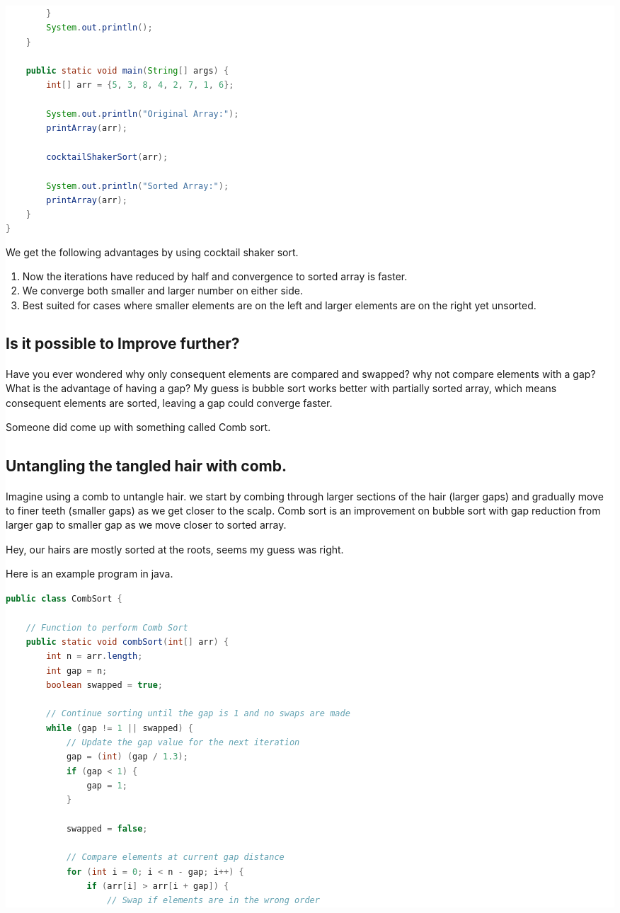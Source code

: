 ```java
        }
        System.out.println();
    }

    public static void main(String[] args) {
        int[] arr = {5, 3, 8, 4, 2, 7, 1, 6};
        
        System.out.println("Original Array:");
        printArray(arr);
        
        cocktailShakerSort(arr);
        
        System.out.println("Sorted Array:");
        printArray(arr);
    }
}
```
We get the following advantages by using cocktail shaker sort.
1. Now the iterations have reduced by half and convergence to sorted array is faster.
2. We converge both smaller and larger number on either side.
3. Best suited for cases where smaller elements are on the left and larger elements are on the right yet unsorted.

## Is it possible to Improve further?
Have you ever wondered why only consequent elements are compared and swapped? why not compare elements with a gap?
What is the advantage of having a gap? My guess is bubble sort works better with partially sorted array, which means consequent elements are sorted, leaving a gap could converge faster.

Someone did come up with something called Comb sort.

## Untangling the tangled hair with comb. 
Imagine using a comb to untangle hair. we start by combing through larger sections of the hair (larger gaps) and gradually move to finer teeth (smaller gaps) as we get closer to the scalp.
Comb sort is an improvement on bubble sort with gap reduction from larger gap to smaller gap as we move closer to sorted array.

Hey, our hairs are mostly sorted at the roots, seems my guess was right.

Here is an example program in java.
```java
public class CombSort {

    // Function to perform Comb Sort
    public static void combSort(int[] arr) {
        int n = arr.length;
        int gap = n;
        boolean swapped = true;
        
        // Continue sorting until the gap is 1 and no swaps are made
        while (gap != 1 || swapped) {
            // Update the gap value for the next iteration
            gap = (int) (gap / 1.3);
            if (gap < 1) {
                gap = 1;
            }
            
            swapped = false;
            
            // Compare elements at current gap distance
            for (int i = 0; i < n - gap; i++) {
                if (arr[i] > arr[i + gap]) {
                    // Swap if elements are in the wrong order
```